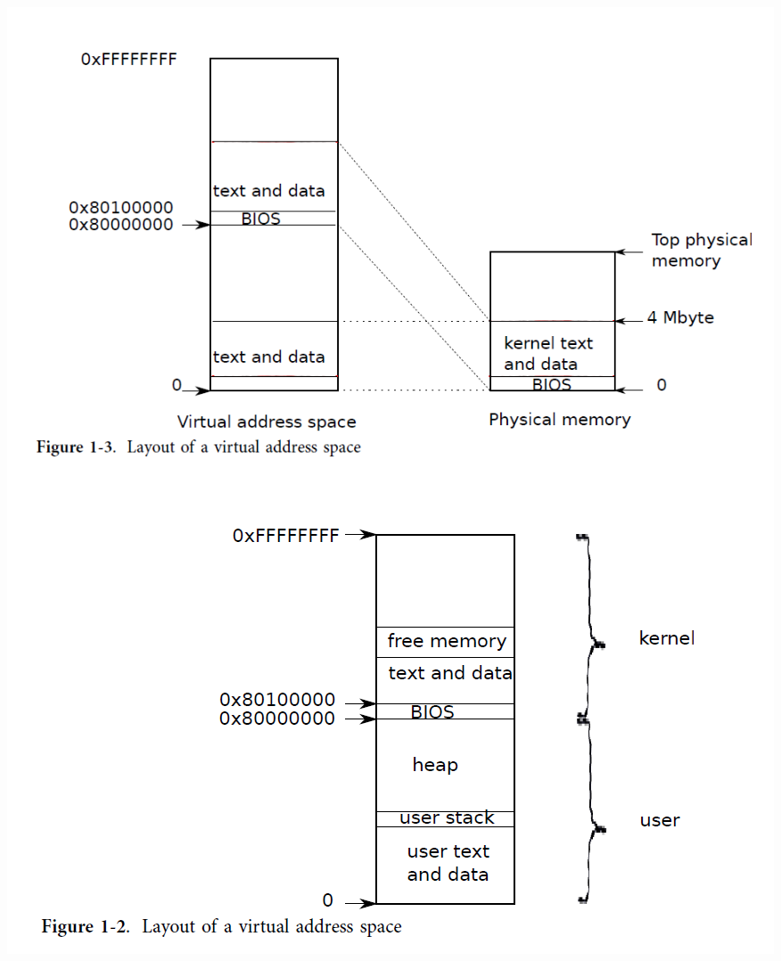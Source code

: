 

![image-20220117005137728](img/image-20220117005137728.png)



![image-20220117005208442](img/image-20220117005208442.png)
